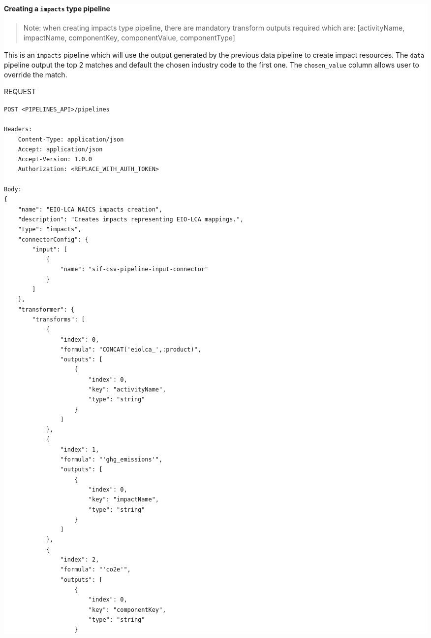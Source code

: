 #### Creating a `impacts` type pipeline

> Note: when creating impacts type pipeline, there are mandatory transform outputs required which are:  [activityName, impactName, componentKey, componentValue, componentType]

This is an `impacts` pipeline which will use the output generated by the previous data pipeline to create impact resources. The `data` pipeline output the top 2 matches and default the chosen industry code to the first one. The `chosen_value` column allows user to override the match.

REQUEST

```http
POST <PIPELINES_API>/pipelines

Headers:
    Content-Type: application/json
    Accept: application/json
    Accept-Version: 1.0.0
    Authorization: <REPLACE_WITH_AUTH_TOKEN>

Body:
{
    "name": "EIO-LCA NAICS impacts creation",
    "description": "Creates impacts representing EIO-LCA mappings.",
    "type": "impacts",
    "connectorConfig": {
        "input": [
            {
                "name": "sif-csv-pipeline-input-connector"
            }
        ]
    },
    "transformer": {
        "transforms": [
            {
                "index": 0,
                "formula": "CONCAT('eiolca_',:product)",
                "outputs": [
                    {
                        "index": 0,
                        "key": "activityName",
                        "type": "string"
                    }
                ]
            },
            {
                "index": 1,
                "formula": "'ghg_emissions'",
                "outputs": [
                    {
                        "index": 0,
                        "key": "impactName",
                        "type": "string"
                    }
                ]
            },
            {
                "index": 2,
                "formula": "'co2e'",
                "outputs": [
                    {
                        "index": 0,
                        "key": "componentKey",
                        "type": "string"
                    }
```